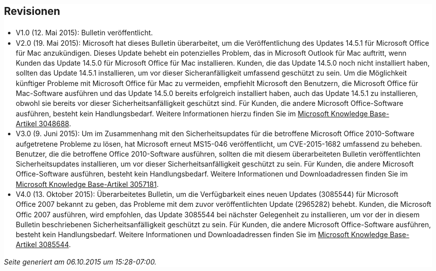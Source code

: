 Revisionen  
----------
  
-   V1.0 (12. Mai 2015): Bulletin veröffentlicht.  
-   V2.0 (19. Mai 2015): Microsoft hat dieses Bulletin überarbeitet, um die Veröffentlichung des Updates 14.5.1 für Microsoft Office für Mac anzukündigen. Dieses Update behebt ein potenzielles Problem, das in Microsoft Outlook für Mac auftritt, wenn Kunden das Update 14.5.0 für Microsoft Office für Mac installieren. Kunden, die das Update 14.5.0 noch nicht installiert haben, sollten das Update 14.5.1 installieren, um vor dieser Sicheranfälligkeit umfassend geschützt zu sein. Um die Möglichkeit künftiger Probleme mit Microsoft Office für Mac zu vermeiden, empfiehlt Microsoft den Benutzern, die Microsoft Office für Mac-Software ausführen und das Update 14.5.0 bereits erfolgreich installiert haben, auch das Update 14.5.1 zu installieren, obwohl sie bereits vor dieser Sicherheitsanfälligkeit geschützt sind. Für Kunden, die andere Microsoft Office-Software ausführen, besteht kein Handlungsbedarf. Weitere Informationen hierzu finden Sie im [Microsoft Knowledge Base-Artikel 3048688](https://support.microsoft.com/de-de/kb/3048688).  
-   V3.0 (9. Juni 2015): Um im Zusammenhang mit den Sicherheitsupdates für die betroffene Microsoft Office 2010-Software aufgetretene Probleme zu lösen, hat Microsoft erneut MS15-046 veröffentlicht, um CVE-2015-1682 umfassend zu beheben. Benutzer, die die betroffene Office 2010-Software ausführen, sollten die mit diesem überarbeiteten Bulletin veröffentlichten Sicherheitsupdates installieren, um vor dieser Sicherheitsanfälligkeit geschützt zu sein. Für Kunden, die andere Microsoft Office-Software ausführen, besteht kein Handlungsbedarf. Weitere Informationen und Downloadadressen finden Sie im [Microsoft Knowledge Base-Artikel 3057181](https://support.microsoft.com/de-de/kb/3057181).  
-   V4.0 (13. Oktober 2015): Überarbeitetes Bulletin, um die Verfügbarkeit eines neuen Updates (3085544) für Microsoft Office 2007 bekannt zu geben, das Probleme mit dem zuvor veröffentlichten Update (2965282) behebt. Kunden, die Microsoft Offic 2007 ausführen, wird empfohlen, das Update 3085544 bei nächster Gelegenheit zu installieren, um vor der in diesem Bulletin beschriebenen Sicherheitsanfälligkeit geschützt zu sein. Für Kunden, die andere Microsoft Office-Software ausführen, besteht kein Handlungsbedarf. Weitere Informationen und Downloadadressen finden Sie im [Microsoft Knowledge Base-Artikel 3085544](https://support.microsoft.com/de-de/kb/3085544).
  
*Seite generiert am 06.10.2015 um 15:28-07:00.*